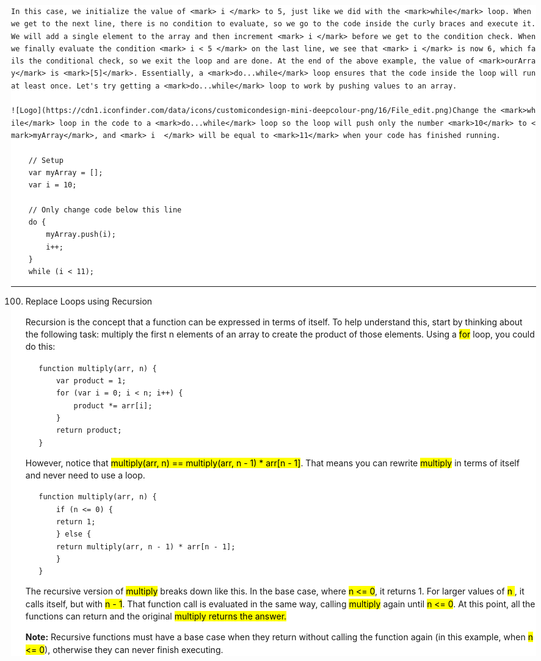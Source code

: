     In this case, we initialize the value of <mark> i </mark> to 5, just like we did with the <mark>while</mark> loop. When we get to the next line, there is no condition to evaluate, so we go to the code inside the curly braces and execute it. We will add a single element to the array and then increment <mark> i </mark> before we get to the condition check. When we finally evaluate the condition <mark> i < 5 </mark> on the last line, we see that <mark> i </mark> is now 6, which fails the conditional check, so we exit the loop and are done. At the end of the above example, the value of <mark>ourArray</mark> is <mark>[5]</mark>. Essentially, a <mark>do...while</mark> loop ensures that the code inside the loop will run at least once. Let's try getting a <mark>do...while</mark> loop to work by pushing values to an array.

    ![Logo](https://cdn1.iconfinder.com/data/icons/customicondesign-mini-deepcolour-png/16/File_edit.png)Change the <mark>while</mark> loop in the code to a <mark>do...while</mark> loop so the loop will push only the number <mark>10</mark> to <mark>myArray</mark>, and <mark> i  </mark> will be equal to <mark>11</mark> when your code has finished running.

        // Setup
        var myArray = [];
        var i = 10;

        // Only change code below this line
        do {
            myArray.push(i);
            i++;
        }
        while (i < 11);
___
100. Replace Loops using Recursion
    
      Recursion is the concept that a function can be expressed in terms of itself. To help understand this, start by thinking about the following task: multiply the first n elements of an array to create the product of those elements. Using a <mark>for</mark> loop, you could do this:  

            function multiply(arr, n) {
                var product = 1;
                for (var i = 0; i < n; i++) {
                    product *= arr[i];
                }
                return product;
            }

      However, notice that <mark>multiply(arr, n) == multiply(arr, n - 1) * arr[n - 1]</mark>. That means you can rewrite <mark>multiply</mark> in terms of itself and never need to use a loop.

            function multiply(arr, n) {
                if (n <= 0) {
                return 1;
                } else {
                return multiply(arr, n - 1) * arr[n - 1];
                }
            }
     The recursive version of <mark>multiply</mark> breaks down like this. In the base case, where <mark>n <= 0</mark>, it returns 1. For larger values of <mark> n </mark>, it calls itself, but with <mark>n - 1</mark>. That function call is evaluated in the same way, calling <mark>multiply</mark> again until <mark>n <= 0</mark>. At this point, all the functions can return and the original <mark>multiply returns the answer.

     **Note:** Recursive functions must have a base case when they return without calling the function again (in this example, when <mark>n <= 0</mark>), otherwise they can never finish executing.
